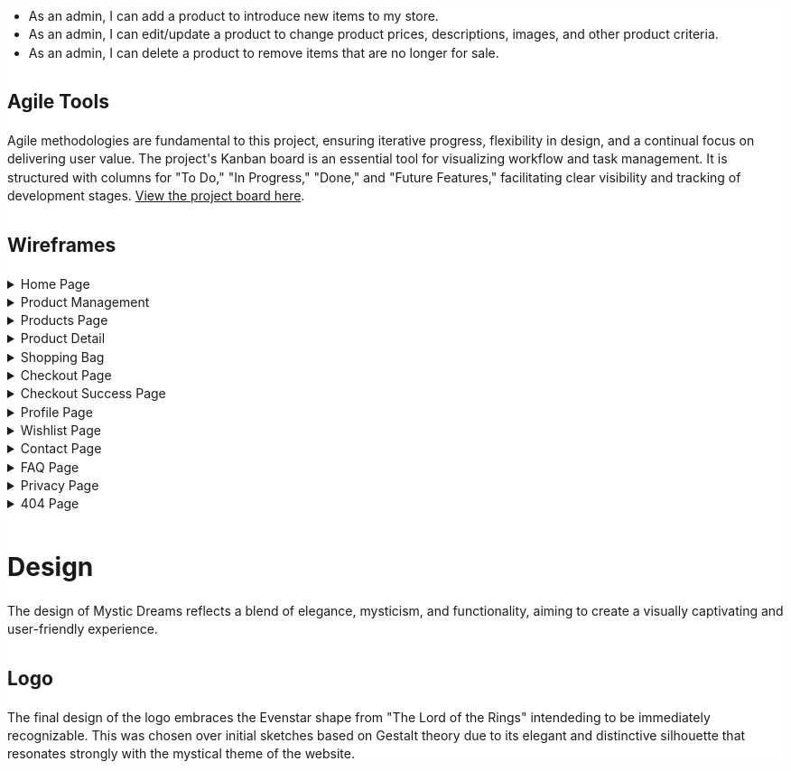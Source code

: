  - As an admin, I can add a product to introduce new items to my store.
 - As an admin, I can edit/update a product to change product prices, descriptions, images, and other product criteria.
 - As an admin, I can delete a product to remove items that are no longer for sale.

 ## Agile Tools

 Agile methodologies are fundamental to this project, ensuring iterative progress, flexibility in design, and a continual focus on delivering user value. The project's Kanban board is an essential tool for visualizing workflow and task management. It is structured with columns for "To Do," "In Progress," "Done," and "Future Features," facilitating clear visibility and tracking of development stages. [View the project board here](https://github.com/users/patilacerda/projects/1).

 ## Wireframes

 <details><summary>Home Page</summary></details>

 <details><summary>Product Management</summary></details>

 <details><summary>Products Page</summary></details>

 <details><summary>Product Detail</summary></details>

 <details><summary>Shopping Bag</summary></details>

 <details><summary>Checkout Page</summary></details>

 <details><summary>Checkout Success Page</summary></details>

 <details><summary>Profile Page</summary></details>

 <details><summary>Wishlist Page</summary></details>

 <details><summary>Contact Page</summary></details>

 <details><summary>FAQ Page</summary></details>

 <details><summary>Privacy Page</summary></details>

 <details><summary>404 Page</summary></details>

# Design

 The design of Mystic Dreams reflects a blend of elegance, mysticism, and functionality, aiming to create a visually captivating and user-friendly experience.

 ## Logo

 The final design of the logo embraces the Evenstar shape from "The Lord of the Rings" intendeding to be immediately recognizable. This was chosen over initial sketches based on Gestalt theory due to its elegant and distinctive silhouette that resonates strongly with the mystical theme of the website. 
